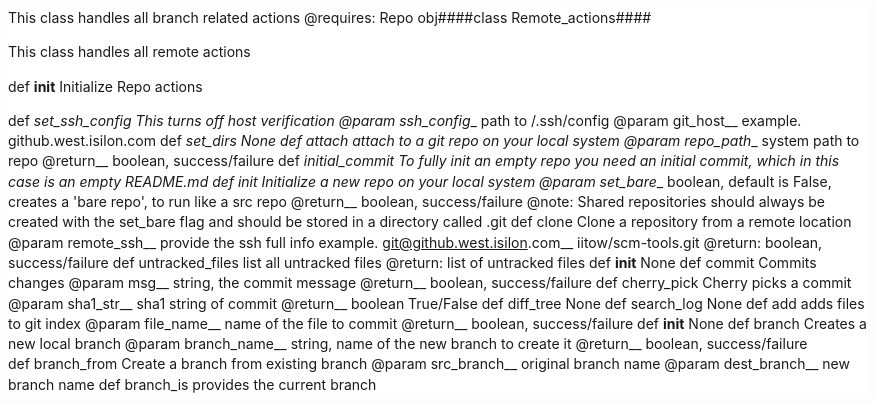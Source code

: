 This class handles all branch related actions
@requires: Repo obj####class Remote_actions####

This class handles all remote actions
    
def __init__
Initialize Repo actions
        
def _set_ssh_config
This turns off host verification
@param ssh_config__ path to <user>/.ssh/config
@param git_host__  example. github.west.isilon.com 
def _set_dirs
None
def attach
attach to a git repo on your local system
@param repo_path__ system path to repo
@return__  boolean, success/failure 
def _initial_commit
To fully init an empty repo you need an initial commit, which in this case
is an empty README.md
def init
Initialize a new repo on your local system
@param set_bare__ boolean, default is False, creates a 'bare repo', to run like a src repo 
@return__  boolean, success/failure
@note: Shared repositories should always be created with the set_bare flag and
       should be stored in a directory called <projectname>.git
def clone
Clone a repository from a remote location
@param remote_ssh__ provide the ssh full info example. git@github.west.isilon.com__ iitow/scm-tools.git
@return: boolean, success/failure 
def untracked_files
list all untracked files
@return: list of untracked files
def __init__
None
def commit
Commits changes
@param msg__ string, the commit message
@return__  boolean, success/failure
def cherry_pick
Cherry picks a commit
@param sha1_str__ sha1 string of commit
@return__  boolean True/False 
def diff_tree
None
def search_log
None
def add
adds files to git index
@param file_name__ name of the file to commit
@return__  boolean, success/failure
def __init__
None
def branch
Creates a new local branch
@param branch_name__ string, name of the new branch to create it
@return__  boolean, success/failure  
def branch_from
Create a branch from existing branch
@param src_branch__ original branch name
@param dest_branch__  new branch name
def branch_is
provides the current branch